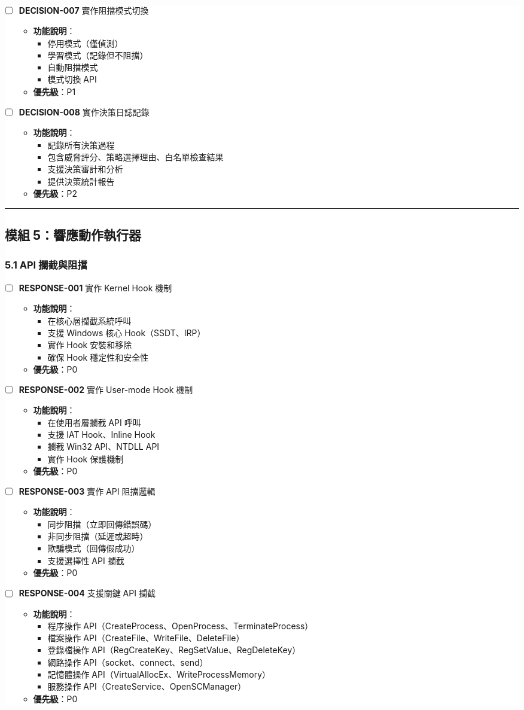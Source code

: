 - [ ] **DECISION-007** 實作阻擋模式切換
  - **功能說明**：
    - 停用模式（僅偵測）
    - 學習模式（記錄但不阻擋）
    - 自動阻擋模式
    - 模式切換 API
  - **優先級**：P1

- [ ] **DECISION-008** 實作決策日誌記錄
  - **功能說明**：
    - 記錄所有決策過程
    - 包含威脅評分、策略選擇理由、白名單檢查結果
    - 支援決策審計和分析
    - 提供決策統計報告
  - **優先級**：P2

---

## 模組 5：響應動作執行器

### 5.1 API 攔截與阻擋

- [ ] **RESPONSE-001** 實作 Kernel Hook 機制
  - **功能說明**：
    - 在核心層攔截系統呼叫
    - 支援 Windows 核心 Hook（SSDT、IRP）
    - 實作 Hook 安裝和移除
    - 確保 Hook 穩定性和安全性
  - **優先級**：P0

- [ ] **RESPONSE-002** 實作 User-mode Hook 機制
  - **功能說明**：
    - 在使用者層攔截 API 呼叫
    - 支援 IAT Hook、Inline Hook
    - 攔截 Win32 API、NTDLL API
    - 實作 Hook 保護機制
  - **優先級**：P0

- [ ] **RESPONSE-003** 實作 API 阻擋邏輯
  - **功能說明**：
    - 同步阻擋（立即回傳錯誤碼）
    - 非同步阻擋（延遲或超時）
    - 欺騙模式（回傳假成功）
    - 支援選擇性 API 攔截
  - **優先級**：P0

- [ ] **RESPONSE-004** 支援關鍵 API 攔截
  - **功能說明**：
    - 程序操作 API（CreateProcess、OpenProcess、TerminateProcess）
    - 檔案操作 API（CreateFile、WriteFile、DeleteFile）
    - 登錄檔操作 API（RegCreateKey、RegSetValue、RegDeleteKey）
    - 網路操作 API（socket、connect、send）
    - 記憶體操作 API（VirtualAllocEx、WriteProcessMemory）
    - 服務操作 API（CreateService、OpenSCManager）
  - **優先級**：P0
